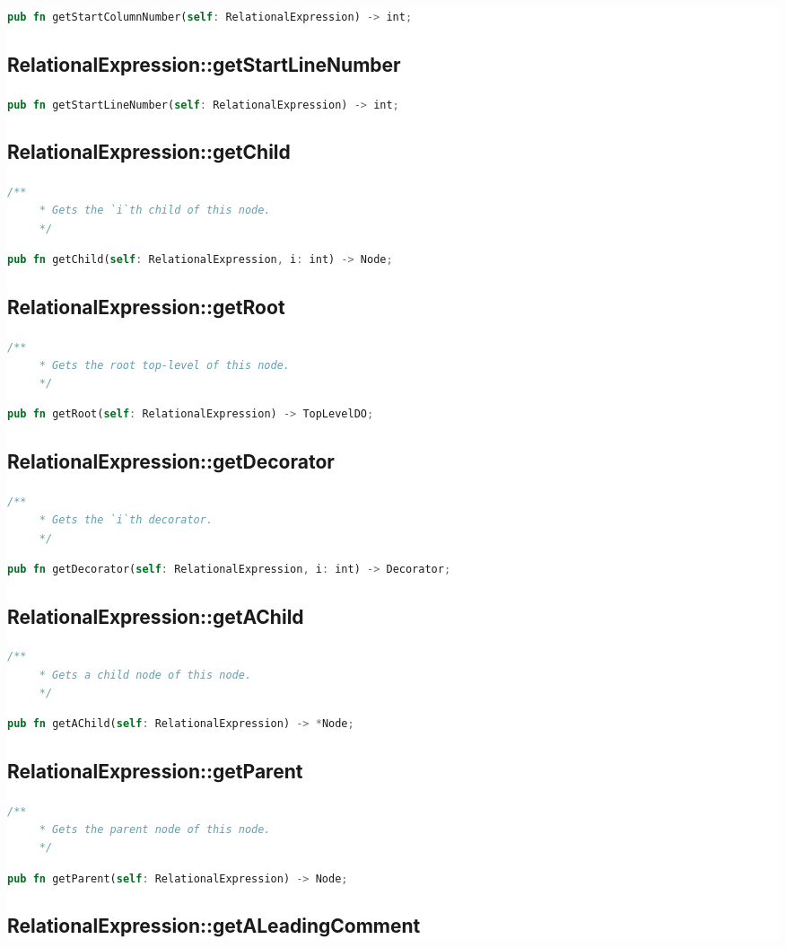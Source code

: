 ```rust
pub fn getStartColumnNumber(self: RelationalExpression) -> int;
```
## RelationalExpression::getStartLineNumber

```rust
pub fn getStartLineNumber(self: RelationalExpression) -> int;
```
## RelationalExpression::getChild

```rust
/**
     * Gets the `i`th child of this node.
     */
```
```rust
pub fn getChild(self: RelationalExpression, i: int) -> Node;
```
## RelationalExpression::getRoot

```rust
/**
     * Gets the root top-level of this node. 
     */
```
```rust
pub fn getRoot(self: RelationalExpression) -> TopLevelDO;
```
## RelationalExpression::getDecorator

```rust
/**
     * Gets the `i`th decorator.
     */
```
```rust
pub fn getDecorator(self: RelationalExpression, i: int) -> Decorator;
```
## RelationalExpression::getAChild

```rust
/**
     * Gets a child node of this node.
     */
```
```rust
pub fn getAChild(self: RelationalExpression) -> *Node;
```
## RelationalExpression::getParent

```rust
/**
     * Gets the parent node of this node.
     */
```
```rust
pub fn getParent(self: RelationalExpression) -> Node;
```
## RelationalExpression::getALeadingComment

